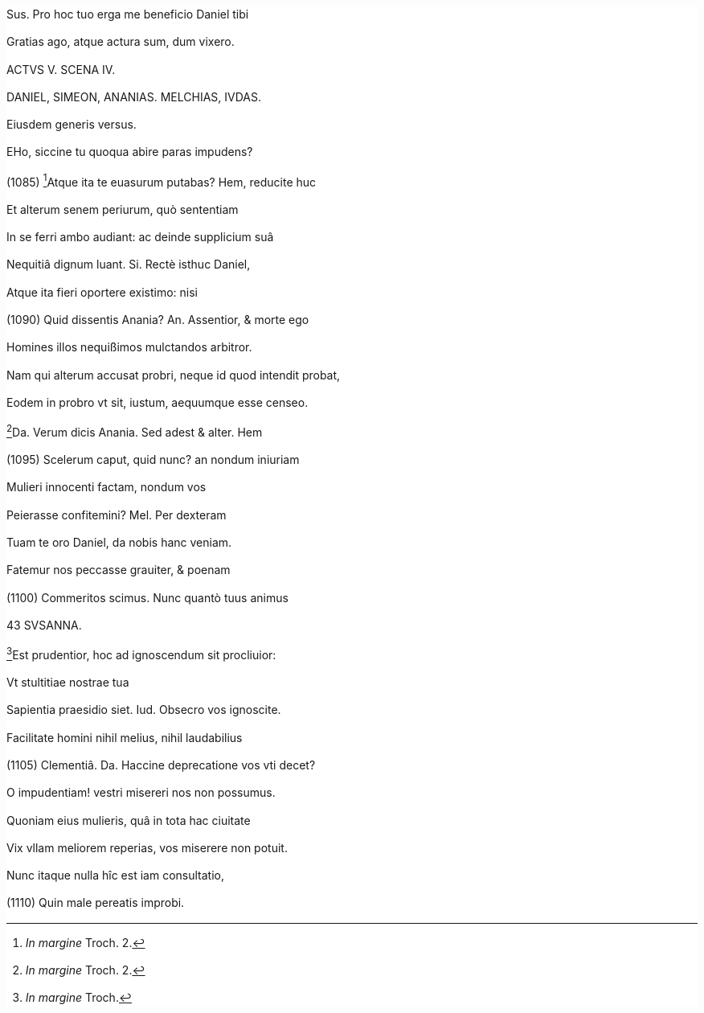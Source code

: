 Sus. Pro hoc tuo erga me beneficio Daniel tibi

Gratias ago, atque actura sum, dum vixero.

ACTVS V. SCENA IV.

DANIEL, SIMEON, ANANIAS. MELCHIAS, IVDAS.

Eiusdem generis versus.

EHo, siccine tu quoqua abire paras impudens?

\(1085\) [^86]Atque ita te euasurum putabas? Hem, reducite huc

Et alterum senem periurum, quò sententiam

In se ferri ambo audiant: ac deinde supplicium suâ

Nequitiâ dignum luant. Si. Rectè isthuc Daniel,

Atque ita fieri oportere existimo: nisi

\(1090\) Quid dissentis Anania? An. Assentior, & morte ego

Homines illos nequißimos mulctandos arbitror.

Nam qui alterum accusat probri, neque id quod intendit probat,

Eodem in probro vt sit, iustum, aequumque esse censeo.

[^87]Da. Verum dicis Anania. Sed adest & alter. Hem

\(1095\) Scelerum caput, quid nunc? an nondum iniuriam

Mulieri innocenti factam, nondum vos

Peierasse confitemini? Mel. Per dexteram

Tuam te oro Daniel, da nobis hanc veniam.

Fatemur nos peccasse grauiter, & poenam

\(1100\) Commeritos scimus. Nunc quantò tuus animus

43 SVSANNA.

[^88]Est prudentior, hoc ad ignoscendum sit procliuior:

Vt stultitiae nostrae tua

Sapientia praesidio siet. Iud. Obsecro vos ignoscite.

Facilitate homini nihil melius, nihil laudabilius

\(1105\) Clementiâ. Da. Haccine deprecatione vos vti decet?

O impudentiam! vestri misereri nos non possumus.

Quoniam eius mulieris, quâ in tota hac ciuitate

Vix vllam meliorem reperias, vos miserere non potuit.

Nunc itaque nulla hîc est iam consultatio,

\(1110\) Quin male pereatis improbi.


[^1]: *In margine* Troch.
[^2]: *In margine* Troch.
[^3]: *In margine* Troch.
[^4]: *In margine* Troch.
[^5]: *In margine* Troch. 2.
[^6]: *In margine* Troch.
[^7]: *In margine* Troch.
[^8]: *In margine* Troch. 2.
[^9]: *In margine* Troch.
[^10]: *In margine* Troch.
[^11]: *In margine* Troch. 2.
[^12]: *In margine* Troch.
[^13]: *In margine* Troch.
[^14]: *In margine* Troch.
[^15]: *In margine* Troch.
[^16]: *In margine* Troch. 3.
[^17]: *In margine* Troch.
[^18]: *In margine* Troch.
[^19]: *In margine* Troch.
[^20]: *In margine* Troch. 3
[^21]: *In margine* Troch. 2.
[^22]: *In margine* Troch. 2.
[^23]: *In margine* Troch. 2.
[^24]: *In margine* Troch.
[^25]: *In margine* Troch.
[^26]: *In margine* Troch. 2.
[^27]: *In margine* Troch.
[^28]: *In margine* Troch.
[^29]: *In margine* Troch.
[^30]: *In margine* Troch.
[^31]: *In margine* Troch.
[^32]: *In margine* Troch.
[^33]: *In margine* Troch. 3.
[^34]: *In margine* Troch.
[^35]: *In margine* Troch.
[^36]: *In margine* Troch. 2.
[^37]: *In margine* Troch. 2.
[^38]: *In margine* Troch.
[^39]: *In margine* Troch.
[^40]: *In margine* Troch.
[^41]: *In margine* Troch.
[^42]: *In margine* Troch.
[^43]: *In margine* Troch.
[^44]: *In margine* Troch.
[^45]: *In margine* Troch. 2.
[^46]: *In margine* Troch. 2
[^47]: *In margine* Troch.
[^48]: *In margine* Troch.
[^49]: *In margine* Troch.
[^50]: *In margine* Troch.
[^51]: *In margine* Troch.
[^52]: *In margine* Troch.
[^53]: *In margine* Troch.
[^54]: *In margine* Troch.
[^55]: *In margine* Troch.
[^56]: *In margine* Troch.
[^57]: *In margine* Troch.
[^58]: *In margine* Troch. 2.
[^59]: *In margine* Troch.
[^60]: *In margine* Troch.
[^61]: *In margine* Troch.
[^62]: *In margine* Troch.
[^63]: *In margine* Troch.
[^64]: *In margine* Troch.
[^65]: *In margine* Troch.
[^66]: *In margine* Troch.
[^67]: *In margine* Troch.
[^68]: *In margine* Troch.
[^69]: *In margine* Troch.
[^70]: *In margine* Troch. 3.
[^71]: *In margine* Troch.
[^72]: *In margine* Troch.
[^73]: *In margine* Troch. 2.
[^74]: *In margine* Troch. 2.
[^75]: *In margine* Troch.
[^76]: *In margine* Troch.
[^77]: *In margine* Troch.
[^78]: *In margine* Troch.
[^79]: *In margine* Troch. 3.
[^80]: *In margine* Troch.
[^81]: *In margine* Troch.
[^82]: *In margine* Troch.
[^83]: *In margine* Troch.
[^84]: *In margine* Troch.
[^85]: *In margine* Troch.
[^86]: *In margine* Troch. 2.
[^87]: *In margine* Troch. 2.
[^88]: *In margine* Troch.
[^89]: *In margine* Troch.
[^90]: *In margine* Troch.
[^91]: *In margine* Troch.
[^92]: *In margine* Troch.